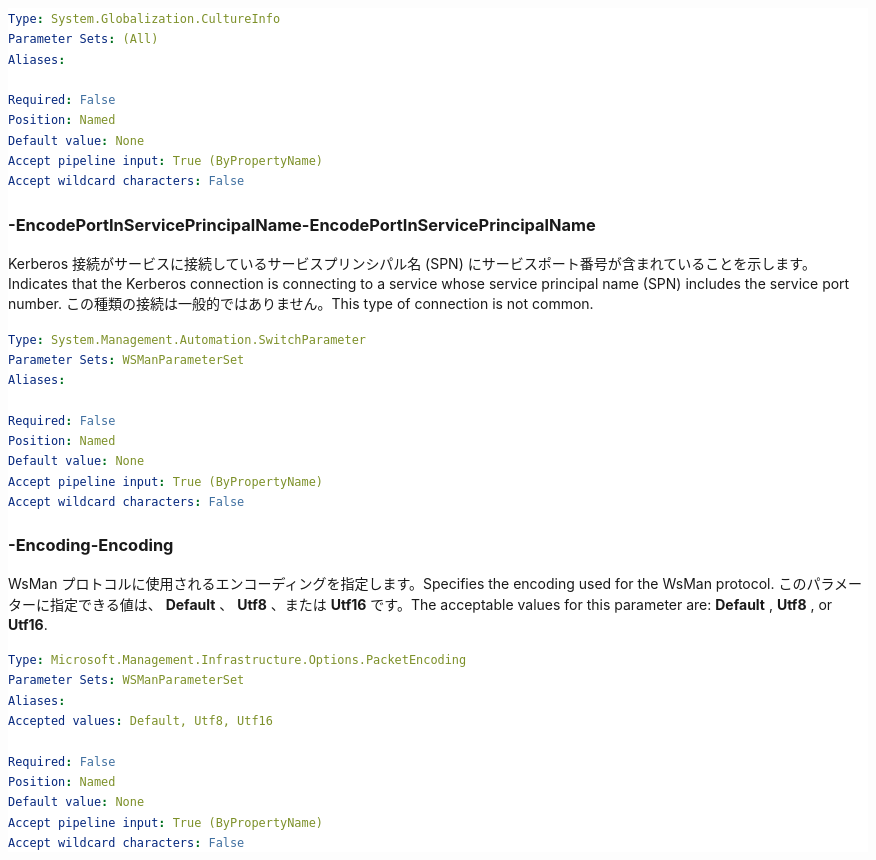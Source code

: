 ```yaml
Type: System.Globalization.CultureInfo
Parameter Sets: (All)
Aliases:

Required: False
Position: Named
Default value: None
Accept pipeline input: True (ByPropertyName)
Accept wildcard characters: False
```

### <span data-ttu-id="8598a-134">-EncodePortInServicePrincipalName</span><span class="sxs-lookup"><span data-stu-id="8598a-134">-EncodePortInServicePrincipalName</span></span>

<span data-ttu-id="8598a-135">Kerberos 接続がサービスに接続しているサービスプリンシパル名 (SPN) にサービスポート番号が含まれていることを示します。</span><span class="sxs-lookup"><span data-stu-id="8598a-135">Indicates that the Kerberos connection is connecting to a service whose service principal name (SPN) includes the service port number.</span></span> <span data-ttu-id="8598a-136">この種類の接続は一般的ではありません。</span><span class="sxs-lookup"><span data-stu-id="8598a-136">This type of connection is not common.</span></span>

```yaml
Type: System.Management.Automation.SwitchParameter
Parameter Sets: WSManParameterSet
Aliases:

Required: False
Position: Named
Default value: None
Accept pipeline input: True (ByPropertyName)
Accept wildcard characters: False
```

### <span data-ttu-id="8598a-137">-Encoding</span><span class="sxs-lookup"><span data-stu-id="8598a-137">-Encoding</span></span>

<span data-ttu-id="8598a-138">WsMan プロトコルに使用されるエンコーディングを指定します。</span><span class="sxs-lookup"><span data-stu-id="8598a-138">Specifies the encoding used for the WsMan protocol.</span></span> <span data-ttu-id="8598a-139">このパラメーターに指定できる値は、 **Default** 、 **Utf8** 、または **Utf16** です。</span><span class="sxs-lookup"><span data-stu-id="8598a-139">The acceptable values for this parameter are: **Default** , **Utf8** , or **Utf16**.</span></span>

```yaml
Type: Microsoft.Management.Infrastructure.Options.PacketEncoding
Parameter Sets: WSManParameterSet
Aliases:
Accepted values: Default, Utf8, Utf16

Required: False
Position: Named
Default value: None
Accept pipeline input: True (ByPropertyName)
Accept wildcard characters: False
```
